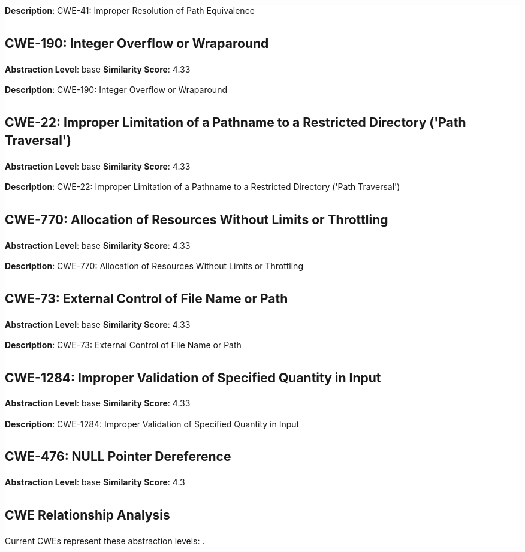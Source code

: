 **Description**:
CWE-41: Improper Resolution of Path Equivalence

## CWE-190: Integer Overflow or Wraparound
**Abstraction Level**: base
**Similarity Score**: 4.33

**Description**:
CWE-190: Integer Overflow or Wraparound

## CWE-22: Improper Limitation of a Pathname to a Restricted Directory ('Path Traversal')
**Abstraction Level**: base
**Similarity Score**: 4.33

**Description**:
CWE-22: Improper Limitation of a Pathname to a Restricted Directory ('Path Traversal')

## CWE-770: Allocation of Resources Without Limits or Throttling
**Abstraction Level**: base
**Similarity Score**: 4.33

**Description**:
CWE-770: Allocation of Resources Without Limits or Throttling

## CWE-73: External Control of File Name or Path
**Abstraction Level**: base
**Similarity Score**: 4.33

**Description**:
CWE-73: External Control of File Name or Path

## CWE-1284: Improper Validation of Specified Quantity in Input
**Abstraction Level**: base
**Similarity Score**: 4.33

**Description**:
CWE-1284: Improper Validation of Specified Quantity in Input

## CWE-476: NULL Pointer Dereference
**Abstraction Level**: base
**Similarity Score**: 4.3


## CWE Relationship Analysis

Current CWEs represent these abstraction levels: .
